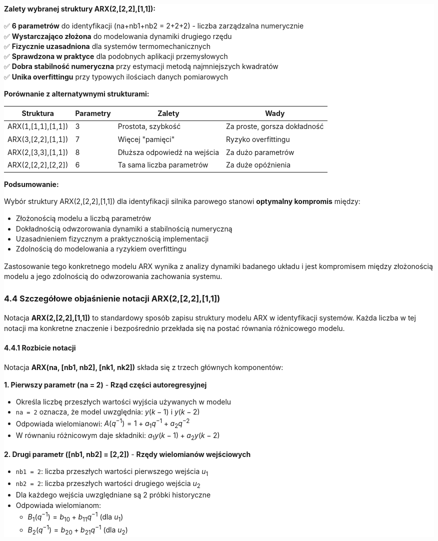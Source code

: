 **Zalety wybranej struktury ARX(2,[2,2],[1,1]):**

✅ **6 parametrów** do identyfikacji (na+nb1+nb2 = 2+2+2) - liczba zarządzalna numerycznie  
✅ **Wystarczająco złożona** do modelowania dynamiki drugiego rzędu  
✅ **Fizycznie uzasadniona** dla systemów termomechanicznych  
✅ **Sprawdzona w praktyce** dla podobnych aplikacji przemysłowych  
✅ **Dobra stabilność numeryczna** przy estymacji metodą najmniejszych kwadratów  
✅ **Unika overfittingu** przy typowych ilościach danych pomiarowych

**Porównanie z alternatywnymi strukturami:**

| Struktura          | Parametry | Zalety                       | Wady                         |
| ------------------ | --------- | ---------------------------- | ---------------------------- |
| ARX(1,[1,1],[1,1]) | 3         | Prostota, szybkość           | Za proste, gorsza dokładność |
| ARX(3,[2,2],[1,1]) | 7         | Więcej "pamięci"             | Ryzyko overfittingu          |
| ARX(2,[3,3],[1,1]) | 8         | Dłuższa odpowiedź na wejścia | Za dużo parametrów           |
| ARX(2,[2,2],[2,2]) | 6         | Ta sama liczba parametrów    | Za duże opóźnienia           |

**Podsumowanie:**

Wybór struktury ARX(2,[2,2],[1,1]) dla identyfikacji silnika parowego stanowi **optymalny kompromis** między:

- Złożonością modelu a liczbą parametrów
- Dokładnością odwzorowania dynamiki a stabilnością numeryczną
- Uzasadnieniem fizycznym a praktycznością implementacji
- Zdolnością do modelowania a ryzykiem overfittingu

Zastosowanie tego konkretnego modelu ARX wynika z analizy dynamiki badanego układu i jest kompromisem między złożonością modelu a jego zdolnością do odwzorowania zachowania systemu.

### 4.4 Szczegółowe objaśnienie notacji ARX(2,[2,2],[1,1])

Notacja **ARX(2,[2,2],[1,1])** to standardowy sposób zapisu struktury modelu ARX w identyfikacji systemów. Każda liczba w tej notacji ma konkretne znaczenie i bezpośrednio przekłada się na postać równania różnicowego modelu.

#### 4.4.1 Rozbicie notacji

Notacja **ARX(na, [nb1, nb2], [nk1, nk2])** składa się z trzech głównych komponentów:

**1. Pierwszy parametr (na = 2)** - **Rząd części autoregresyjnej**

- Określa liczbę przeszłych wartości wyjścia używanych w modelu
- `na = 2` oznacza, że model uwzględnia: $y(k-1)$ i $y(k-2)$
- Odpowiada wielomianowi: $A(q^{-1}) = 1 + a_1q^{-1} + a_2q^{-2}$
- W równaniu różnicowym daje składniki: $a_1y(k-1) + a_2y(k-2)$

**2. Drugi parametr ([nb1, nb2] = [2,2])** - **Rzędy wielomianów wejściowych**

- `nb1 = 2`: liczba przeszłych wartości pierwszego wejścia $u_1$
- `nb2 = 2`: liczba przeszłych wartości drugiego wejścia $u_2$
- Dla każdego wejścia uwzględniane są 2 próbki historyczne
- Odpowiada wielomianom:
  - $B_1(q^{-1}) = b_{10} + b_{11}q^{-1}$ (dla $u_1$)
  - $B_2(q^{-1}) = b_{20} + b_{21}q^{-1}$ (dla $u_2$)
